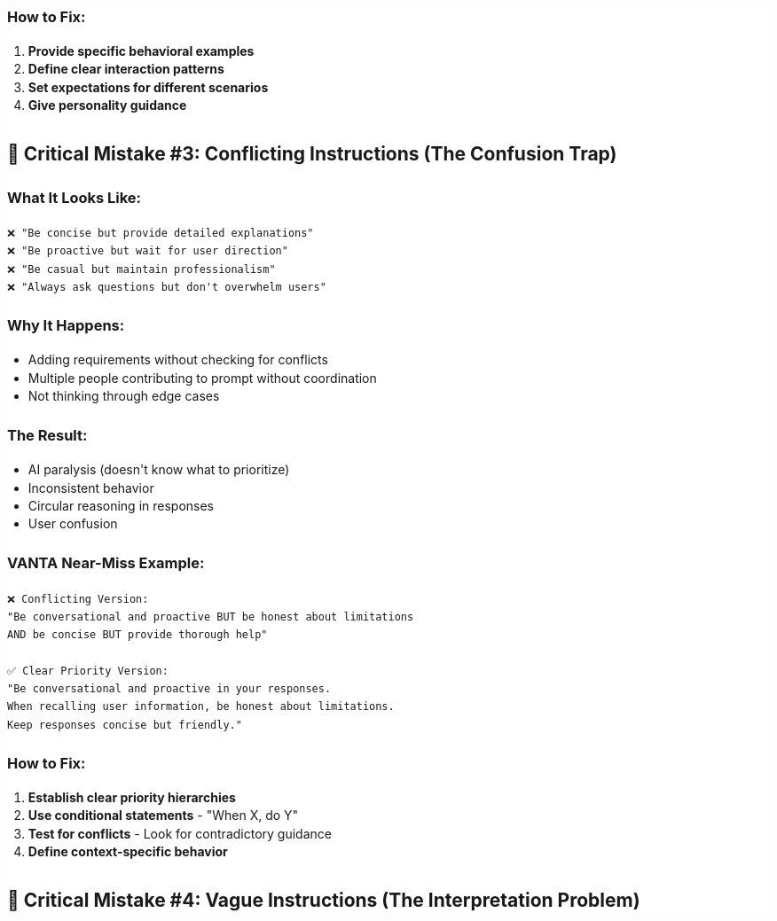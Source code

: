 ### **How to Fix:**
1. **Provide specific behavioral examples**
2. **Define clear interaction patterns**
3. **Set expectations for different scenarios**
4. **Give personality guidance**

## 🔄 Critical Mistake #3: Conflicting Instructions (The Confusion Trap)

### **What It Looks Like:**
```
❌ "Be concise but provide detailed explanations"
❌ "Be proactive but wait for user direction"
❌ "Be casual but maintain professionalism"
❌ "Always ask questions but don't overwhelm users"
```

### **Why It Happens:**
- Adding requirements without checking for conflicts
- Multiple people contributing to prompt without coordination
- Not thinking through edge cases

### **The Result:**
- AI paralysis (doesn't know what to prioritize)
- Inconsistent behavior
- Circular reasoning in responses
- User confusion

### **VANTA Near-Miss Example:**
```
❌ Conflicting Version:
"Be conversational and proactive BUT be honest about limitations 
AND be concise BUT provide thorough help"

✅ Clear Priority Version:
"Be conversational and proactive in your responses. 
When recalling user information, be honest about limitations.
Keep responses concise but friendly."
```

### **How to Fix:**
1. **Establish clear priority hierarchies**
2. **Use conditional statements** - "When X, do Y"
3. **Test for conflicts** - Look for contradictory guidance
4. **Define context-specific behavior**

## 📝 Critical Mistake #4: Vague Instructions (The Interpretation Problem)
